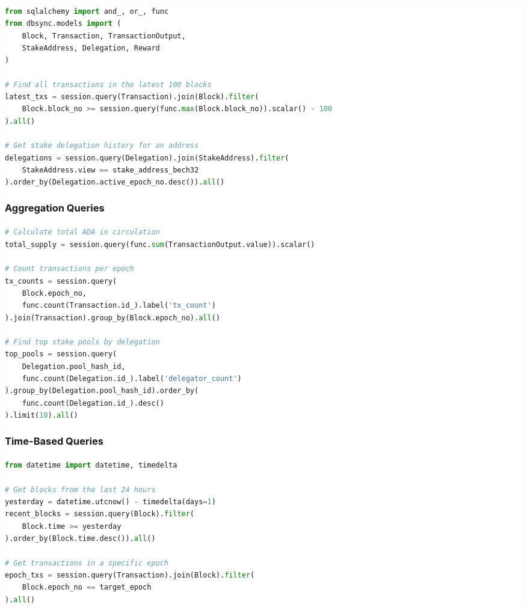 ```python
from sqlalchemy import and_, or_, func
from dbsync.models import (
    Block, Transaction, TransactionOutput,
    StakeAddress, Delegation, Reward
)

# Find all transactions in the latest 100 blocks
latest_txs = session.query(Transaction).join(Block).filter(
    Block.block_no >= session.query(func.max(Block.block_no)).scalar() - 100
).all()

# Get stake delegation history for an address
delegations = session.query(Delegation).join(StakeAddress).filter(
    StakeAddress.view == stake_address_bech32
).order_by(Delegation.active_epoch_no.desc()).all()
```

### Aggregation Queries

```python
# Calculate total ADA in circulation
total_supply = session.query(func.sum(TransactionOutput.value)).scalar()

# Count transactions per epoch
tx_counts = session.query(
    Block.epoch_no,
    func.count(Transaction.id_).label('tx_count')
).join(Transaction).group_by(Block.epoch_no).all()

# Find top stake pools by delegation
top_pools = session.query(
    Delegation.pool_hash_id,
    func.count(Delegation.id_).label('delegator_count')
).group_by(Delegation.pool_hash_id).order_by(
    func.count(Delegation.id_).desc()
).limit(10).all()
```

### Time-Based Queries

```python
from datetime import datetime, timedelta

# Get blocks from the last 24 hours
yesterday = datetime.utcnow() - timedelta(days=1)
recent_blocks = session.query(Block).filter(
    Block.time >= yesterday
).order_by(Block.time.desc()).all()

# Get transactions in a specific epoch
epoch_txs = session.query(Transaction).join(Block).filter(
    Block.epoch_no == target_epoch
).all()
```
